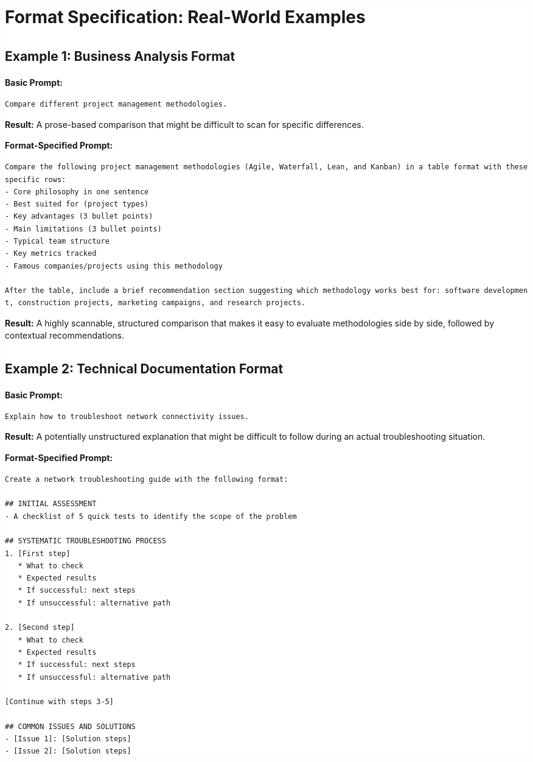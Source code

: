 # Format Specification: Real-World Examples

## Example 1: Business Analysis Format

**Basic Prompt:**
```
Compare different project management methodologies.
```

**Result:** A prose-based comparison that might be difficult to scan for specific differences.

**Format-Specified Prompt:**
```
Compare the following project management methodologies (Agile, Waterfall, Lean, and Kanban) in a table format with these specific rows:
- Core philosophy in one sentence
- Best suited for (project types)
- Key advantages (3 bullet points)
- Main limitations (3 bullet points)
- Typical team structure
- Key metrics tracked
- Famous companies/projects using this methodology

After the table, include a brief recommendation section suggesting which methodology works best for: software development, construction projects, marketing campaigns, and research projects.
```

**Result:** A highly scannable, structured comparison that makes it easy to evaluate methodologies side by side, followed by contextual recommendations.

## Example 2: Technical Documentation Format

**Basic Prompt:**
```
Explain how to troubleshoot network connectivity issues.
```

**Result:** A potentially unstructured explanation that might be difficult to follow during an actual troubleshooting situation.

**Format-Specified Prompt:**
```
Create a network troubleshooting guide with the following format:

## INITIAL ASSESSMENT
- A checklist of 5 quick tests to identify the scope of the problem

## SYSTEMATIC TROUBLESHOOTING PROCESS
1. [First step]
   * What to check
   * Expected results
   * If successful: next steps
   * If unsuccessful: alternative path

2. [Second step]
   * What to check
   * Expected results
   * If successful: next steps
   * If unsuccessful: alternative path

[Continue with steps 3-5]

## COMMON ISSUES AND SOLUTIONS
- [Issue 1]: [Solution steps]
- [Issue 2]: [Solution steps]
```